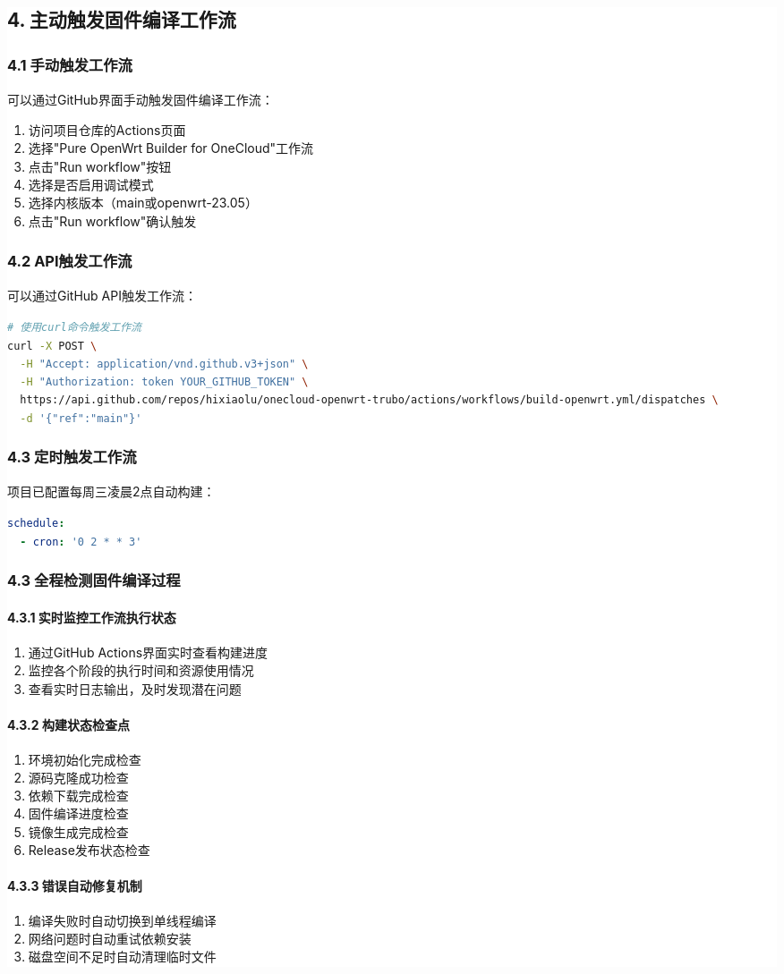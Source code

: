 ## 4. 主动触发固件编译工作流

### 4.1 手动触发工作流
可以通过GitHub界面手动触发固件编译工作流：

1. 访问项目仓库的Actions页面
2. 选择"Pure OpenWrt Builder for OneCloud"工作流
3. 点击"Run workflow"按钮
4. 选择是否启用调试模式
5. 选择内核版本（main或openwrt-23.05）
6. 点击"Run workflow"确认触发

### 4.2 API触发工作流
可以通过GitHub API触发工作流：

```bash
# 使用curl命令触发工作流
curl -X POST \
  -H "Accept: application/vnd.github.v3+json" \
  -H "Authorization: token YOUR_GITHUB_TOKEN" \
  https://api.github.com/repos/hixiaolu/onecloud-openwrt-trubo/actions/workflows/build-openwrt.yml/dispatches \
  -d '{"ref":"main"}'
```

### 4.3 定时触发工作流
项目已配置每周三凌晨2点自动构建：

```yaml
schedule:
  - cron: '0 2 * * 3'
```

### 4.3 全程检测固件编译过程

#### 4.3.1 实时监控工作流执行状态
1. 通过GitHub Actions界面实时查看构建进度
2. 监控各个阶段的执行时间和资源使用情况
3. 查看实时日志输出，及时发现潜在问题

#### 4.3.2 构建状态检查点
1. 环境初始化完成检查
2. 源码克隆成功检查
3. 依赖下载完成检查
4. 固件编译进度检查
5. 镜像生成完成检查
6. Release发布状态检查

#### 4.3.3 错误自动修复机制
1. 编译失败时自动切换到单线程编译
2. 网络问题时自动重试依赖安装
3. 磁盘空间不足时自动清理临时文件
